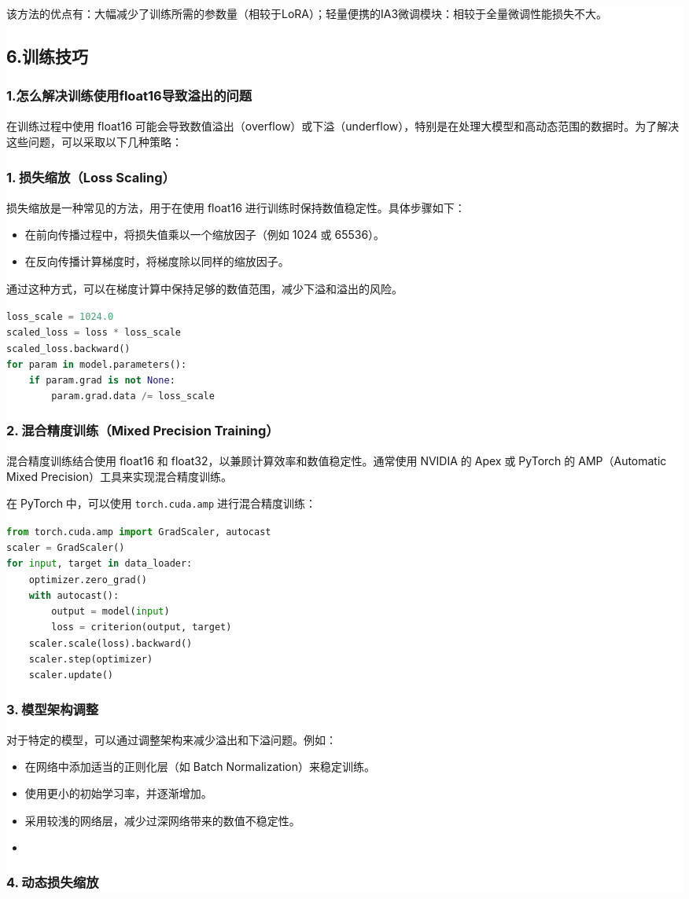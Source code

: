 该方法的优点有：大幅减少了训练所需的参数量（相较于LoRA）；轻量便携的IA3微调模块：相较于全量微调性能损失不大。

<h2 id='6.训练技巧'>6.训练技巧</h2>


<h3 id='1.怎么解决训练使用float16导致溢出的问题？'>1.怎么解决训练使用float16导致溢出的问题</h3>

在训练过程中使用 float16 可能会导致数值溢出（overflow）或下溢（underflow），特别是在处理大模型和高动态范围的数据时。为了解决这些问题，可以采取以下几种策略：

### 1. **损失缩放（Loss Scaling）**

损失缩放是一种常见的方法，用于在使用 float16 进行训练时保持数值稳定性。具体步骤如下：

- 在前向传播过程中，将损失值乘以一个缩放因子（例如 1024 或 65536）。

- 在反向传播计算梯度时，将梯度除以同样的缩放因子。

通过这种方式，可以在梯度计算中保持足够的数值范围，减少下溢和溢出的风险。

```python
loss_scale = 1024.0
scaled_loss = loss * loss_scale
scaled_loss.backward()
for param in model.parameters():
    if param.grad is not None:
        param.grad.data /= loss_scale
```

### 2. **混合精度训练（Mixed Precision Training）**

混合精度训练结合使用 float16 和 float32，以兼顾计算效率和数值稳定性。通常使用 NVIDIA 的 Apex 或 PyTorch 的 AMP（Automatic Mixed Precision）工具来实现混合精度训练。

在 PyTorch 中，可以使用 `torch.cuda.amp` 进行混合精度训练：

```python
from torch.cuda.amp import GradScaler, autocast
scaler = GradScaler()
for input, target in data_loader:
    optimizer.zero_grad()
    with autocast():
        output = model(input)
        loss = criterion(output, target) 
    scaler.scale(loss).backward()
    scaler.step(optimizer)
    scaler.update()
```

### 3. **模型架构调整**

对于特定的模型，可以通过调整架构来减少溢出和下溢问题。例如：

- 在网络中添加适当的正则化层（如 Batch Normalization）来稳定训练。

- 使用更小的初始学习率，并逐渐增加。

- 采用较浅的网络层，减少过深网络带来的数值不稳定性。
- 
### 4. **动态损失缩放**
